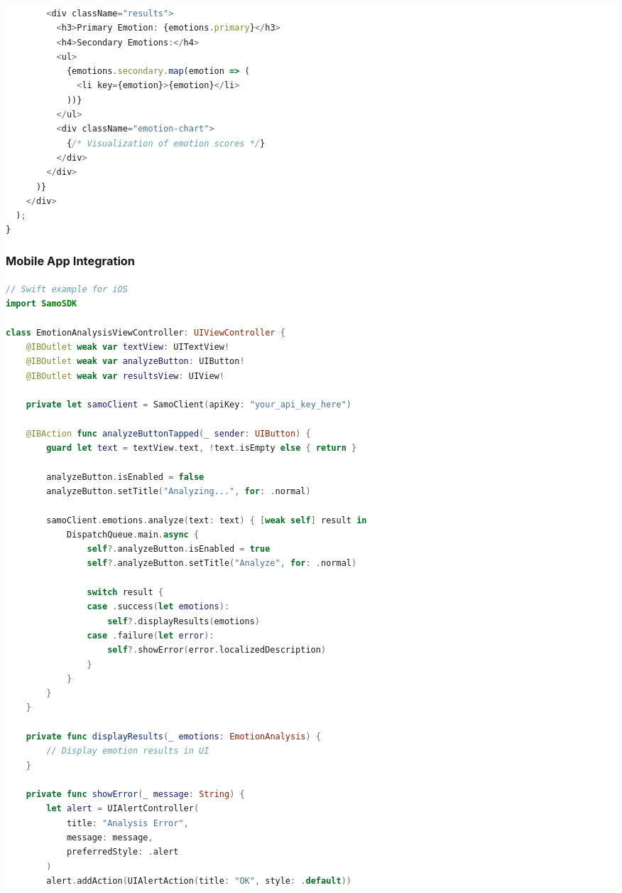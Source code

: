 ```javascript
        <div className="results">
          <h3>Primary Emotion: {emotions.primary}</h3>
          <h4>Secondary Emotions:</h4>
          <ul>
            {emotions.secondary.map(emotion => (
              <li key={emotion}>{emotion}</li>
            ))}
          </ul>
          <div className="emotion-chart">
            {/* Visualization of emotion scores */}
          </div>
        </div>
      )}
    </div>
  );
}
```

### Mobile App Integration

```swift
// Swift example for iOS
import SamoSDK

class EmotionAnalysisViewController: UIViewController {
    @IBOutlet weak var textView: UITextView!
    @IBOutlet weak var analyzeButton: UIButton!
    @IBOutlet weak var resultsView: UIView!
    
    private let samoClient = SamoClient(apiKey: "your_api_key_here")
    
    @IBAction func analyzeButtonTapped(_ sender: UIButton) {
        guard let text = textView.text, !text.isEmpty else { return }
        
        analyzeButton.isEnabled = false
        analyzeButton.setTitle("Analyzing...", for: .normal)
        
        samoClient.emotions.analyze(text: text) { [weak self] result in
            DispatchQueue.main.async {
                self?.analyzeButton.isEnabled = true
                self?.analyzeButton.setTitle("Analyze", for: .normal)
                
                switch result {
                case .success(let emotions):
                    self?.displayResults(emotions)
                case .failure(let error):
                    self?.showError(error.localizedDescription)
                }
            }
        }
    }
    
    private func displayResults(_ emotions: EmotionAnalysis) {
        // Display emotion results in UI
    }
    
    private func showError(_ message: String) {
        let alert = UIAlertController(
            title: "Analysis Error",
            message: message,
            preferredStyle: .alert
        )
        alert.addAction(UIAlertAction(title: "OK", style: .default))
```